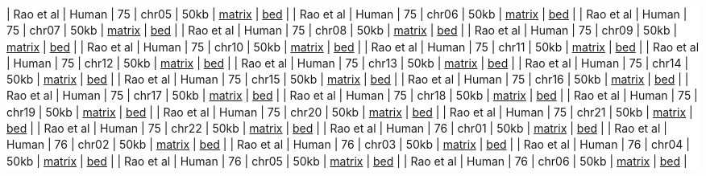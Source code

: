 | Rao et al | Human | 75 | chr05 | 50kb | [matrix](http://membres-timc.imag.fr/Nelle.Varoquaux/datasets/rao2014/50kb/HIC_075_50000_chr05.matrix) | [bed](http://membres-timc.imag.fr/Nelle.Varoquaux/datasets/rao2014/50kb/HIC_075_50000_chr05.bed) |
| Rao et al | Human | 75 | chr06 | 50kb | [matrix](http://membres-timc.imag.fr/Nelle.Varoquaux/datasets/rao2014/50kb/HIC_075_50000_chr06.matrix) | [bed](http://membres-timc.imag.fr/Nelle.Varoquaux/datasets/rao2014/50kb/HIC_075_50000_chr06.bed) |
| Rao et al | Human | 75 | chr07 | 50kb | [matrix](http://membres-timc.imag.fr/Nelle.Varoquaux/datasets/rao2014/50kb/HIC_075_50000_chr07.matrix) | [bed](http://membres-timc.imag.fr/Nelle.Varoquaux/datasets/rao2014/50kb/HIC_075_50000_chr07.bed) |
| Rao et al | Human | 75 | chr08 | 50kb | [matrix](http://membres-timc.imag.fr/Nelle.Varoquaux/datasets/rao2014/50kb/HIC_075_50000_chr08.matrix) | [bed](http://membres-timc.imag.fr/Nelle.Varoquaux/datasets/rao2014/50kb/HIC_075_50000_chr08.bed) |
| Rao et al | Human | 75 | chr09 | 50kb | [matrix](http://membres-timc.imag.fr/Nelle.Varoquaux/datasets/rao2014/50kb/HIC_075_50000_chr09.matrix) | [bed](http://membres-timc.imag.fr/Nelle.Varoquaux/datasets/rao2014/50kb/HIC_075_50000_chr09.bed) |
| Rao et al | Human | 75 | chr10 | 50kb | [matrix](http://membres-timc.imag.fr/Nelle.Varoquaux/datasets/rao2014/50kb/HIC_075_50000_chr10.matrix) | [bed](http://membres-timc.imag.fr/Nelle.Varoquaux/datasets/rao2014/50kb/HIC_075_50000_chr10.bed) |
| Rao et al | Human | 75 | chr11 | 50kb | [matrix](http://membres-timc.imag.fr/Nelle.Varoquaux/datasets/rao2014/50kb/HIC_075_50000_chr11.matrix) | [bed](http://membres-timc.imag.fr/Nelle.Varoquaux/datasets/rao2014/50kb/HIC_075_50000_chr11.bed) |
| Rao et al | Human | 75 | chr12 | 50kb | [matrix](http://membres-timc.imag.fr/Nelle.Varoquaux/datasets/rao2014/50kb/HIC_075_50000_chr12.matrix) | [bed](http://membres-timc.imag.fr/Nelle.Varoquaux/datasets/rao2014/50kb/HIC_075_50000_chr12.bed) |
| Rao et al | Human | 75 | chr13 | 50kb | [matrix](http://membres-timc.imag.fr/Nelle.Varoquaux/datasets/rao2014/50kb/HIC_075_50000_chr13.matrix) | [bed](http://membres-timc.imag.fr/Nelle.Varoquaux/datasets/rao2014/50kb/HIC_075_50000_chr13.bed) |
| Rao et al | Human | 75 | chr14 | 50kb | [matrix](http://membres-timc.imag.fr/Nelle.Varoquaux/datasets/rao2014/50kb/HIC_075_50000_chr14.matrix) | [bed](http://membres-timc.imag.fr/Nelle.Varoquaux/datasets/rao2014/50kb/HIC_075_50000_chr14.bed) |
| Rao et al | Human | 75 | chr15 | 50kb | [matrix](http://membres-timc.imag.fr/Nelle.Varoquaux/datasets/rao2014/50kb/HIC_075_50000_chr15.matrix) | [bed](http://membres-timc.imag.fr/Nelle.Varoquaux/datasets/rao2014/50kb/HIC_075_50000_chr15.bed) |
| Rao et al | Human | 75 | chr16 | 50kb | [matrix](http://membres-timc.imag.fr/Nelle.Varoquaux/datasets/rao2014/50kb/HIC_075_50000_chr16.matrix) | [bed](http://membres-timc.imag.fr/Nelle.Varoquaux/datasets/rao2014/50kb/HIC_075_50000_chr16.bed) |
| Rao et al | Human | 75 | chr17 | 50kb | [matrix](http://membres-timc.imag.fr/Nelle.Varoquaux/datasets/rao2014/50kb/HIC_075_50000_chr17.matrix) | [bed](http://membres-timc.imag.fr/Nelle.Varoquaux/datasets/rao2014/50kb/HIC_075_50000_chr17.bed) |
| Rao et al | Human | 75 | chr18 | 50kb | [matrix](http://membres-timc.imag.fr/Nelle.Varoquaux/datasets/rao2014/50kb/HIC_075_50000_chr18.matrix) | [bed](http://membres-timc.imag.fr/Nelle.Varoquaux/datasets/rao2014/50kb/HIC_075_50000_chr18.bed) |
| Rao et al | Human | 75 | chr19 | 50kb | [matrix](http://membres-timc.imag.fr/Nelle.Varoquaux/datasets/rao2014/50kb/HIC_075_50000_chr19.matrix) | [bed](http://membres-timc.imag.fr/Nelle.Varoquaux/datasets/rao2014/50kb/HIC_075_50000_chr19.bed) |
| Rao et al | Human | 75 | chr20 | 50kb | [matrix](http://membres-timc.imag.fr/Nelle.Varoquaux/datasets/rao2014/50kb/HIC_075_50000_chr20.matrix) | [bed](http://membres-timc.imag.fr/Nelle.Varoquaux/datasets/rao2014/50kb/HIC_075_50000_chr20.bed) |
| Rao et al | Human | 75 | chr21 | 50kb | [matrix](http://membres-timc.imag.fr/Nelle.Varoquaux/datasets/rao2014/50kb/HIC_075_50000_chr21.matrix) | [bed](http://membres-timc.imag.fr/Nelle.Varoquaux/datasets/rao2014/50kb/HIC_075_50000_chr21.bed) |
| Rao et al | Human | 75 | chr22 | 50kb | [matrix](http://membres-timc.imag.fr/Nelle.Varoquaux/datasets/rao2014/50kb/HIC_075_50000_chr22.matrix) | [bed](http://membres-timc.imag.fr/Nelle.Varoquaux/datasets/rao2014/50kb/HIC_075_50000_chr22.bed) |
| Rao et al | Human | 76 | chr01 | 50kb | [matrix](http://membres-timc.imag.fr/Nelle.Varoquaux/datasets/rao2014/50kb/HIC_076_50000_chr01.matrix) | [bed](http://membres-timc.imag.fr/Nelle.Varoquaux/datasets/rao2014/50kb/HIC_076_50000_chr01.bed) |
| Rao et al | Human | 76 | chr02 | 50kb | [matrix](http://membres-timc.imag.fr/Nelle.Varoquaux/datasets/rao2014/50kb/HIC_076_50000_chr02.matrix) | [bed](http://membres-timc.imag.fr/Nelle.Varoquaux/datasets/rao2014/50kb/HIC_076_50000_chr02.bed) |
| Rao et al | Human | 76 | chr03 | 50kb | [matrix](http://membres-timc.imag.fr/Nelle.Varoquaux/datasets/rao2014/50kb/HIC_076_50000_chr03.matrix) | [bed](http://membres-timc.imag.fr/Nelle.Varoquaux/datasets/rao2014/50kb/HIC_076_50000_chr03.bed) |
| Rao et al | Human | 76 | chr04 | 50kb | [matrix](http://membres-timc.imag.fr/Nelle.Varoquaux/datasets/rao2014/50kb/HIC_076_50000_chr04.matrix) | [bed](http://membres-timc.imag.fr/Nelle.Varoquaux/datasets/rao2014/50kb/HIC_076_50000_chr04.bed) |
| Rao et al | Human | 76 | chr05 | 50kb | [matrix](http://membres-timc.imag.fr/Nelle.Varoquaux/datasets/rao2014/50kb/HIC_076_50000_chr05.matrix) | [bed](http://membres-timc.imag.fr/Nelle.Varoquaux/datasets/rao2014/50kb/HIC_076_50000_chr05.bed) |
| Rao et al | Human | 76 | chr06 | 50kb | [matrix](http://membres-timc.imag.fr/Nelle.Varoquaux/datasets/rao2014/50kb/HIC_076_50000_chr06.matrix) | [bed](http://membres-timc.imag.fr/Nelle.Varoquaux/datasets/rao2014/50kb/HIC_076_50000_chr06.bed) |